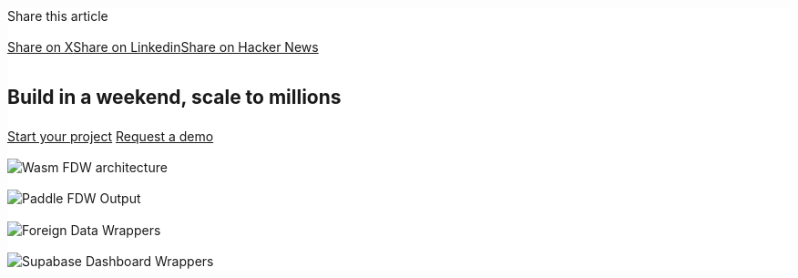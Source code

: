 Share this article

[Share on X](https://twitter.com/intent/tweet?url=https%3A%2F%2Fsupabase.com%2Fblog%2Fpostgres-foreign-data-wrappers-with-wasm&text=Postgres%20Foreign%20Data%20Wrappers%20with%20Wasm)[Share on Linkedin](https://www.linkedin.com/shareArticle?url=https%3A%2F%2Fsupabase.com%2Fblog%2Fpostgres-foreign-data-wrappers-with-wasm&text=Postgres%20Foreign%20Data%20Wrappers%20with%20Wasm)[Share on Hacker News](https://news.ycombinator.com/submitlink?u=https%3A%2F%2Fsupabase.com%2Fblog%2Fpostgres-foreign-data-wrappers-with-wasm&t=Postgres%20Foreign%20Data%20Wrappers%20with%20Wasm)

## Build in a weekend, scale to millions

[Start your project](https://supabase.com/dashboard) [Request a demo](https://supabase.com/contact/sales)

![Wasm FDW architecture](https://supabase.com/_next/image?url=%2Fimages%2Fblog%2Flw12%2Fday-5%2FFDW-architecture.png&w=3840&q=75&dpl=dpl_7FY8EmFQ6G3YqautJ4Fvh1viLnvu)

![Paddle FDW Output](https://supabase.com/_next/image?url=%2Fimages%2Fblog%2Flw12%2Fday-5%2Fpaddle-fdw-output.png&w=3840&q=75&dpl=dpl_7FY8EmFQ6G3YqautJ4Fvh1viLnvu)

![Foreign Data Wrappers](https://supabase.com/_next/image?url=%2Fimages%2Fblog%2Flw12%2Fday-5%2FFDW.png&w=3840&q=75&dpl=dpl_7FY8EmFQ6G3YqautJ4Fvh1viLnvu)

![Supabase Dashboard Wrappers](https://supabase.com/_next/image?url=%2Fimages%2Fblog%2Flw12%2Fday-5%2Fdashboard-wrappers.png&w=3840&q=75&dpl=dpl_7FY8EmFQ6G3YqautJ4Fvh1viLnvu)